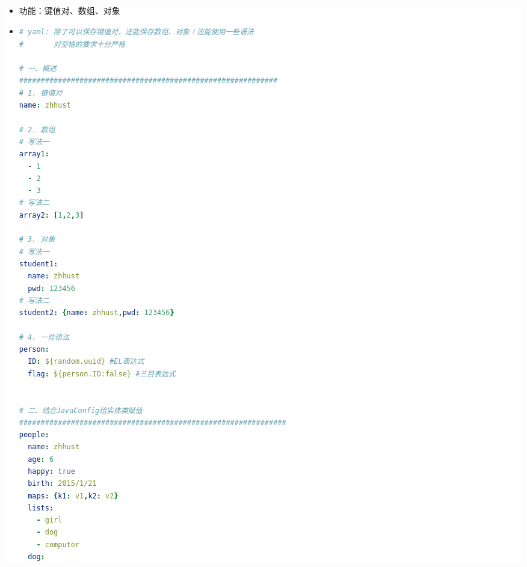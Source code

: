   - 功能：键值对、数组、对象

  - ```yaml
    # yaml: 除了可以保存键值对，还能保存数组、对象！还能使用一些语法
    #       对空格的要求十分严格
    
    # 一、概述
    ############################################################
    # 1. 键值对
    name: zhhust
    
    # 2. 数组
    # 写法一
    array1:
      - 1
      - 2
      - 3
    # 写法二
    array2: [1,2,3]
    
    # 3. 对象
    # 写法一
    student1:
      name: zhhust
      pwd: 123456
    # 写法二
    student2: {name: zhhust,pwd: 123456}
    
    # 4. 一些语法
    person:
      ID: ${random.uuid} #EL表达式
      flag: ${person.ID:false} #三目表达式
    
    
    # 二、结合JavaConfig给实体类赋值
    ##############################################################
    people:
      name: zhhust
      age: 6
      happy: true
      birth: 2015/1/21
      maps: {k1: v1,k2: v2}
      lists:
        - girl
        - dog
        - computer
      dog: